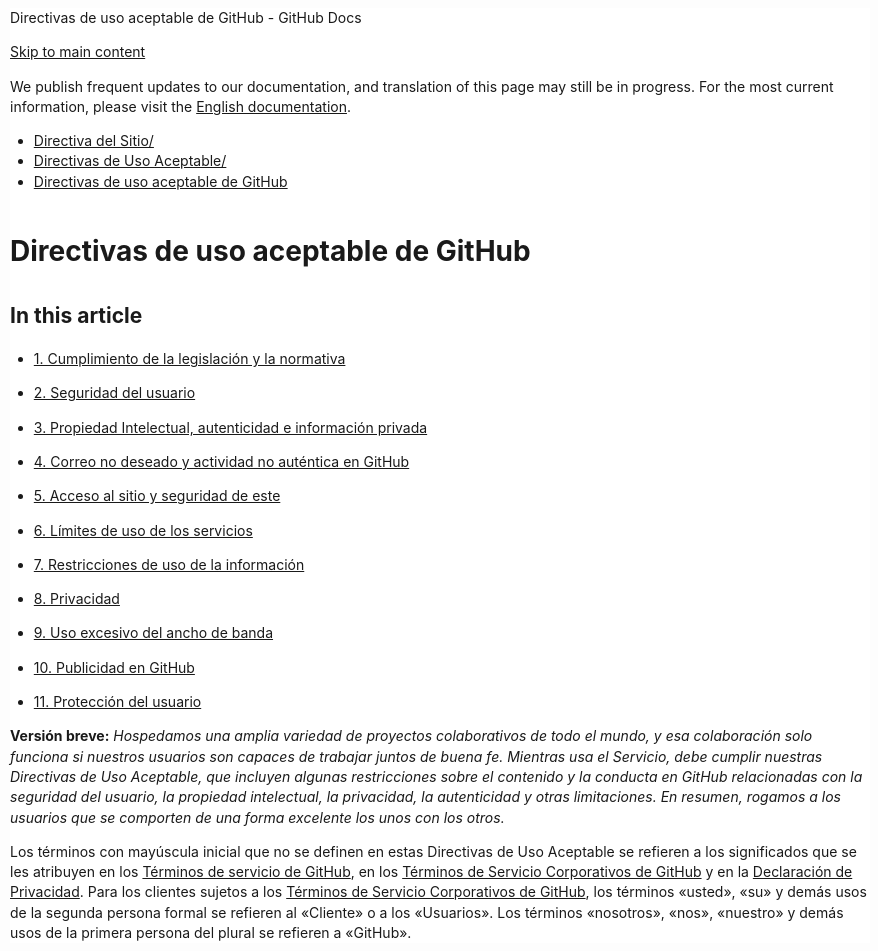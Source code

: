 Directivas de uso aceptable de GitHub - GitHub Docs

[Skip to main content](#main-content)

We publish frequent updates to our documentation, and translation of this page may still be in progress. For the most current information, please visit the [English documentation](/en).

* [Directiva del Sitio/](/es/site-policy)
* [Directivas de Uso Aceptable/](/es/site-policy/acceptable-use-policies)
* [Directivas de uso aceptable de GitHub](/es/site-policy/acceptable-use-policies/github-acceptable-use-policies)

Directivas de uso aceptable de GitHub
==========

In this article
----------

* [1. Cumplimiento de la legislación y la normativa](#1-cumplimiento-de-la-legislación-y-la-normativa)

* [2. Seguridad del usuario](#2-seguridad-del-usuario)

* [3. Propiedad Intelectual, autenticidad e información privada](#3-propiedad-intelectual-autenticidad-e-información-privada)

* [4. Correo no deseado y actividad no auténtica en GitHub](#4-correo-no-deseado-y-actividad-no-auténtica-en-github)

* [5. Acceso al sitio y seguridad de este](#5-acceso-al-sitio-y-seguridad-de-este)

* [6. Límites de uso de los servicios](#6-límites-de-uso-de-los-servicios)

* [7. Restricciones de uso de la información](#7-restricciones-de-uso-de-la-información)

* [8. Privacidad](#8-privacidad)

* [9. Uso excesivo del ancho de banda](#9-uso-excesivo-del-ancho-de-banda)

* [10. Publicidad en GitHub](#10-publicidad-en-github)

* [11. Protección del usuario](#11-protección-del-usuario)

**Versión breve:** *Hospedamos una amplia variedad de proyectos colaborativos de todo el mundo, y esa colaboración solo funciona si nuestros usuarios son capaces de trabajar juntos de buena fe. Mientras usa el Servicio, debe cumplir nuestras Directivas de Uso Aceptable, que incluyen algunas restricciones sobre el contenido y la conducta en GitHub relacionadas con la seguridad del usuario, la propiedad intelectual, la privacidad, la autenticidad y otras limitaciones. En resumen, rogamos a los usuarios que se comporten de una forma excelente los unos con los otros.*

Los términos con mayúscula inicial que no se definen en estas Directivas de Uso Aceptable se refieren a los significados que se les atribuyen en los [Términos de servicio de GitHub](/es/articles/github-terms-of-service), en los [Términos de Servicio Corporativos de GitHub](/es/articles/github-corporate-terms-of-service) y en la [Declaración de Privacidad](/es/articles/github-privacy-statement). Para los clientes sujetos a los [Términos de Servicio Corporativos de GitHub](/es/articles/github-corporate-terms-of-service), los términos «usted», «su» y demás usos de la segunda persona formal se refieren al «Cliente» o a los «Usuarios». Los términos «nosotros», «nos», «nuestro» y demás usos de la primera persona del plural se refieren a «GitHub».
